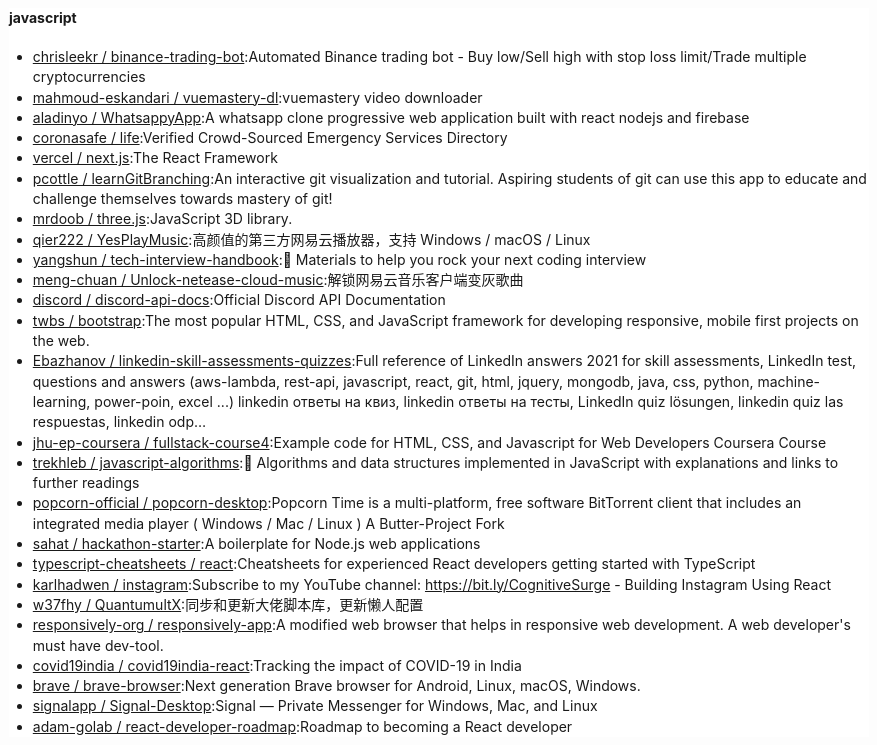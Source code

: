 #### javascript
* [chrisleekr / binance-trading-bot](https://github.com/chrisleekr/binance-trading-bot):Automated Binance trading bot - Buy low/Sell high with stop loss limit/Trade multiple cryptocurrencies
* [mahmoud-eskandari / vuemastery-dl](https://github.com/mahmoud-eskandari/vuemastery-dl):vuemastery video downloader
* [aladinyo / WhatsappyApp](https://github.com/aladinyo/WhatsappyApp):A whatsapp clone progressive web application built with react nodejs and firebase
* [coronasafe / life](https://github.com/coronasafe/life):Verified Crowd-Sourced Emergency Services Directory
* [vercel / next.js](https://github.com/vercel/next.js):The React Framework
* [pcottle / learnGitBranching](https://github.com/pcottle/learnGitBranching):An interactive git visualization and tutorial. Aspiring students of git can use this app to educate and challenge themselves towards mastery of git!
* [mrdoob / three.js](https://github.com/mrdoob/three.js):JavaScript 3D library.
* [qier222 / YesPlayMusic](https://github.com/qier222/YesPlayMusic):高颜值的第三方网易云播放器，支持 Windows / macOS / Linux
* [yangshun / tech-interview-handbook](https://github.com/yangshun/tech-interview-handbook):💯
Materials to help you rock your next coding interview
* [meng-chuan / Unlock-netease-cloud-music](https://github.com/meng-chuan/Unlock-netease-cloud-music):解锁网易云音乐客户端变灰歌曲
* [discord / discord-api-docs](https://github.com/discord/discord-api-docs):Official Discord API Documentation
* [twbs / bootstrap](https://github.com/twbs/bootstrap):The most popular HTML, CSS, and JavaScript framework for developing responsive, mobile first projects on the web.
* [Ebazhanov / linkedin-skill-assessments-quizzes](https://github.com/Ebazhanov/linkedin-skill-assessments-quizzes):Full reference of LinkedIn answers 2021 for skill assessments, LinkedIn test, questions and answers (aws-lambda, rest-api, javascript, react, git, html, jquery, mongodb, java, css, python, machine-learning, power-poin, excel ...) linkedin ответы на квиз, linkedin ответы на тесты, LinkedIn quiz lösungen, linkedin quiz las respuestas, linkedin odp…
* [jhu-ep-coursera / fullstack-course4](https://github.com/jhu-ep-coursera/fullstack-course4):Example code for HTML, CSS, and Javascript for Web Developers Coursera Course
* [trekhleb / javascript-algorithms](https://github.com/trekhleb/javascript-algorithms):📝
Algorithms and data structures implemented in JavaScript with explanations and links to further readings
* [popcorn-official / popcorn-desktop](https://github.com/popcorn-official/popcorn-desktop):Popcorn Time is a multi-platform, free software BitTorrent client that includes an integrated media player ( Windows / Mac / Linux ) A Butter-Project Fork
* [sahat / hackathon-starter](https://github.com/sahat/hackathon-starter):A boilerplate for Node.js web applications
* [typescript-cheatsheets / react](https://github.com/typescript-cheatsheets/react):Cheatsheets for experienced React developers getting started with TypeScript
* [karlhadwen / instagram](https://github.com/karlhadwen/instagram):Subscribe to my YouTube channel: https://bit.ly/CognitiveSurge - Building Instagram Using React
* [w37fhy / QuantumultX](https://github.com/w37fhy/QuantumultX):同步和更新大佬脚本库，更新懒人配置
* [responsively-org / responsively-app](https://github.com/responsively-org/responsively-app):A modified web browser that helps in responsive web development. A web developer's must have dev-tool.
* [covid19india / covid19india-react](https://github.com/covid19india/covid19india-react):Tracking the impact of COVID-19 in India
* [brave / brave-browser](https://github.com/brave/brave-browser):Next generation Brave browser for Android, Linux, macOS, Windows.
* [signalapp / Signal-Desktop](https://github.com/signalapp/Signal-Desktop):Signal — Private Messenger for Windows, Mac, and Linux
* [adam-golab / react-developer-roadmap](https://github.com/adam-golab/react-developer-roadmap):Roadmap to becoming a React developer
